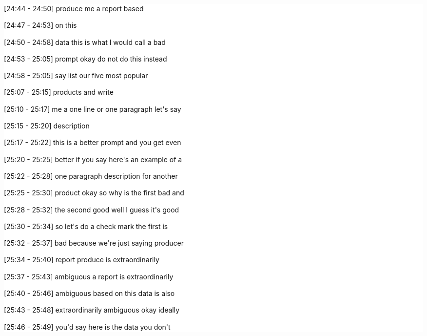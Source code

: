 [24:44 - 24:50]
produce me a report based

[24:47 - 24:53]
on this

[24:50 - 24:58]
data this is what I would call a bad

[24:53 - 25:05]
prompt okay do not do this instead

[24:58 - 25:05]
say list our five most popular

[25:07 - 25:15]
products and write

[25:10 - 25:17]
me a one line or one paragraph let's say

[25:15 - 25:20]
description

[25:17 - 25:22]
this is a better prompt and you get even

[25:20 - 25:25]
better if you say here's an example of a

[25:22 - 25:28]
one paragraph description for another

[25:25 - 25:30]
product okay so why is the first bad and

[25:28 - 25:32]
the second good well I guess it's good

[25:30 - 25:34]
so let's do a check mark the first is

[25:32 - 25:37]
bad because we're just saying producer

[25:34 - 25:40]
report produce is extraordinarily

[25:37 - 25:43]
ambiguous a report is extraordinarily

[25:40 - 25:46]
ambiguous based on this data is also

[25:43 - 25:48]
extraordinarily ambiguous okay ideally

[25:46 - 25:49]
you'd say here is the data you don't
